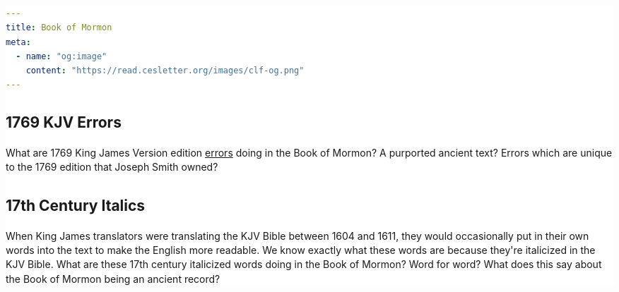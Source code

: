 ```yaml
---
title: Book of Mormon
meta:
  - name: "og:image"
    content: "https://read.cesletter.org/images/clf-og.png"
---
```


<RedTitleBar
  title="Book of Mormon"
  subtitle="Concerns & Questions"
/>

<QuoteWithReference
  quote="...the Book of Mormon is the keystone of [our] testimony. Just as the arch crumbles if the keystone is removed, so does all the Church stand or fall with the truthfulness of the Book of Mormon."
  attribution="President Ezra T. Benson"
  source="The Book of Mormon - Keystone of Our Religion"
  link="http://www.cesletter.org/bom/1"
/>

<QuoteWithReference
  quote="...everything in the Church – everything – rises or falls on the truthfulness of the Book of Mormon and, by implication, the Prophet Joseph Smith’s account of how it came forth...It sounds like a 'sudden death' proposition to me. Either the Book of Mormon is what the Prophet Joseph said it is or this Church and its founder are false, fraudulent, a deception from the first instance onward."
  attribution="President Jeffrey R. Holland"
  source="True of False, New Era, June 1995"
  link="http://www.cesletter.org/bom/2"
/>

## 1769 KJV Errors

What are 1769 King James Version edition [errors](https://cesletter.org/bom/3) doing in the Book of Mormon? A purported ancient text? Errors which are unique to the 1769 edition that Joseph Smith owned?

## 17th Century Italics

When King James translators were translating the KJV Bible between 1604 and 1611, they would occasionally put in their own words into the text to make the English more readable. We know exactly what these words are because they're italicized in the KJV Bible. What are these 17th century italicized words doing in the Book of Mormon? Word for word? What does this say about the Book of Mormon being an ancient record?

<ScriptureQuote
  reference="ISAIAH 9:1 (KJV)"
  quote="Nevertheless the dimness **shall** not **be** such as *was* in her vexation, when at the first he lightly afflicted the land of Zebulun and the land of Naphtali, and afterward did more grievously afflict her **by** the way of the sea, beyond Jordan, in Galilee of the nations."
/>

